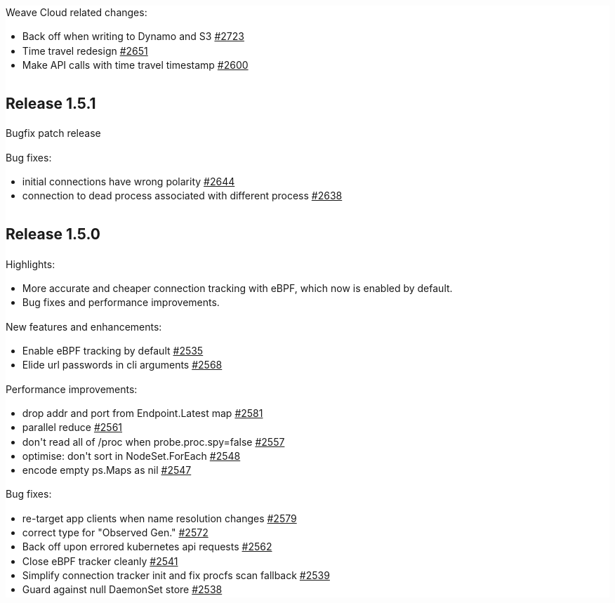 Weave Cloud related changes:
- Back off when writing to Dynamo and S3
	[#2723](https://github.com/weaveworks/scope/pull/2723)
- Time travel redesign
	[#2651](https://github.com/weaveworks/scope/pull/2651)
- Make API calls with time travel timestamp
	[#2600](https://github.com/weaveworks/scope/pull/2600)

## Release 1.5.1

Bugfix patch release

Bug fixes:
- initial connections have wrong polarity
	[#2644](https://github.com/weaveworks/scope/issues/2644)
- connection to dead process associated with different process
	[#2638](https://github.com/weaveworks/scope/pull/2638)

## Release 1.5.0

Highlights:
- More accurate and cheaper connection tracking with eBPF, which now is enabled by default.
- Bug fixes and performance improvements.

New features and enhancements:
- Enable eBPF tracking by default
	[#2535](https://github.com/weaveworks/scope/pull/2535)
- Elide url passwords in cli arguments
	[#2568](https://github.com/weaveworks/scope/pull/2568)

Performance improvements:
- drop addr and port from Endpoint.Latest map
	[#2581](https://github.com/weaveworks/scope/pull/2581)
- parallel reduce
	[#2561](https://github.com/weaveworks/scope/pull/2561)
- don't read all of /proc when probe.proc.spy=false
	[#2557](https://github.com/weaveworks/scope/pull/2557)
- optimise: don't sort in NodeSet.ForEach
	[#2548](https://github.com/weaveworks/scope/pull/2548)
- encode empty ps.Maps as nil
	[#2547](https://github.com/weaveworks/scope/pull/2547)

Bug fixes:
- re-target app clients when name resolution changes
	[#2579](https://github.com/weaveworks/scope/pull/2579)
- correct type for "Observed Gen."
	[#2572](https://github.com/weaveworks/scope/pull/2572)
- Back off upon errored kubernetes api requests
	[#2562](https://github.com/weaveworks/scope/pull/2562)
- Close eBPF tracker cleanly
	[#2541](https://github.com/weaveworks/scope/pull/2541)
- Simplify connection tracker init and fix procfs scan fallback
	[#2539](https://github.com/weaveworks/scope/pull/2539)
- Guard against null DaemonSet store
	[#2538](https://github.com/weaveworks/scope/pull/2538)
